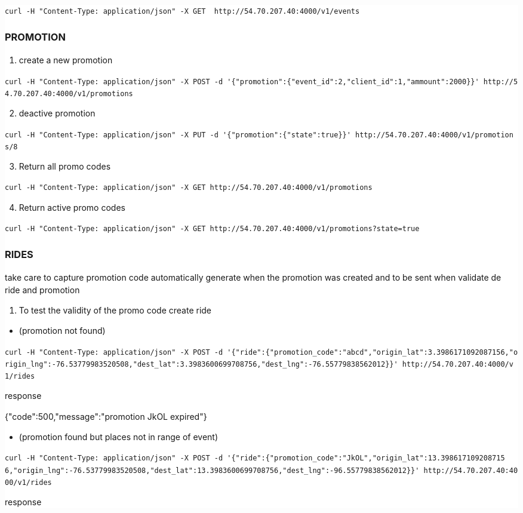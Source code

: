 ```
curl -H "Content-Type: application/json" -X GET  http://54.70.207.40:4000/v1/events
```

### PROMOTION

1. create a new promotion

```
curl -H "Content-Type: application/json" -X POST -d '{"promotion":{"event_id":2,"client_id":1,"ammount":2000}}' http://54.70.207.40:4000/v1/promotions
```

2. deactive promotion

```
curl -H "Content-Type: application/json" -X PUT -d '{"promotion":{"state":true}}' http://54.70.207.40:4000/v1/promotions/8
```

3. Return all promo codes

```
curl -H "Content-Type: application/json" -X GET http://54.70.207.40:4000/v1/promotions
```

4. Return active promo codes

```
curl -H "Content-Type: application/json" -X GET http://54.70.207.40:4000/v1/promotions?state=true
```

### RIDES

take care to capture promotion code automatically generate when the promotion was created and to be sent when validate de ride and promotion

1. To test the validity of the promo code create ride

* (promotion not found)

```
curl -H "Content-Type: application/json" -X POST -d '{"ride":{"promotion_code":"abcd","origin_lat":3.3986171092087156,"origin_lng":-76.53779983520508,"dest_lat":3.3983600699708756,"dest_lng":-76.55779838562012}}' http://54.70.207.40:4000/v1/rides
```

response

{"code":500,"message":"promotion JkOL expired"}

* (promotion found but places not in range of event)

```
curl -H "Content-Type: application/json" -X POST -d '{"ride":{"promotion_code":"JkOL","origin_lat":13.3986171092087156,"origin_lng":-76.53779983520508,"dest_lat":13.3983600699708756,"dest_lng":-96.55779838562012}}' http://54.70.207.40:4000/v1/rides
```

response
